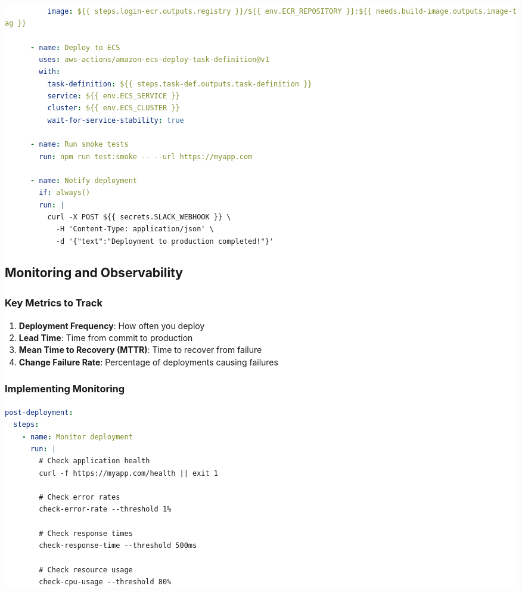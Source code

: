 ```yaml
          image: ${{ steps.login-ecr.outputs.registry }}/${{ env.ECR_REPOSITORY }}:${{ needs.build-image.outputs.image-tag }}
      
      - name: Deploy to ECS
        uses: aws-actions/amazon-ecs-deploy-task-definition@v1
        with:
          task-definition: ${{ steps.task-def.outputs.task-definition }}
          service: ${{ env.ECS_SERVICE }}
          cluster: ${{ env.ECS_CLUSTER }}
          wait-for-service-stability: true
      
      - name: Run smoke tests
        run: npm run test:smoke -- --url https://myapp.com
      
      - name: Notify deployment
        if: always()
        run: |
          curl -X POST ${{ secrets.SLACK_WEBHOOK }} \
            -H 'Content-Type: application/json' \
            -d '{"text":"Deployment to production completed!"}'
```

## Monitoring and Observability

### Key Metrics to Track

1. **Deployment Frequency**: How often you deploy
2. **Lead Time**: Time from commit to production
3. **Mean Time to Recovery (MTTR)**: Time to recover from failure
4. **Change Failure Rate**: Percentage of deployments causing failures

### Implementing Monitoring

```yaml
post-deployment:
  steps:
    - name: Monitor deployment
      run: |
        # Check application health
        curl -f https://myapp.com/health || exit 1
        
        # Check error rates
        check-error-rate --threshold 1%
        
        # Check response times
        check-response-time --threshold 500ms
        
        # Check resource usage
        check-cpu-usage --threshold 80%
```
